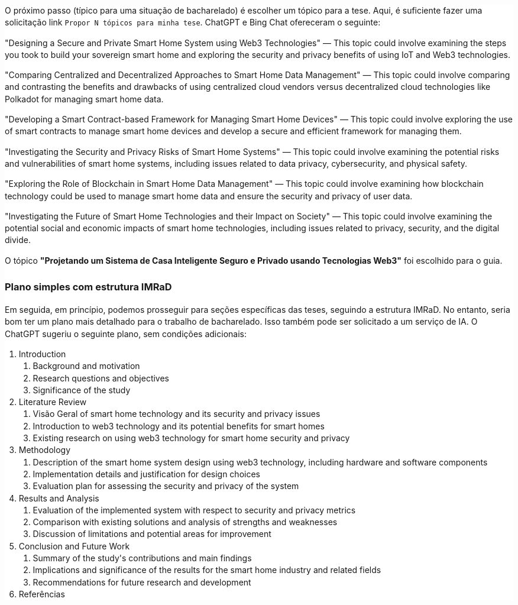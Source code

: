 O próximo passo (típico para uma situação de bacharelado) é escolher um tópico para a tese. Aqui, é suficiente fazer uma solicitação link `Propor N tópicos para minha tese`. ChatGPT e Bing Chat ofereceram o seguinte:

<RoboAcademyDialog>

"Designing a Secure and Private Smart Home System using Web3 Technologies" — This topic could involve examining the steps you took to build your sovereign smart home and exploring the security and privacy benefits of using IoT and Web3 technologies.

"Comparing Centralized and Decentralized Approaches to Smart Home Data Management" — This topic could involve comparing and contrasting the benefits and drawbacks of using centralized cloud vendors versus decentralized cloud technologies like Polkadot for managing smart home data.

"Developing a Smart Contract-based Framework for Managing Smart Home Devices" — This topic could involve exploring the use of smart contracts to manage smart home devices and develop a secure and efficient framework for managing them.

"Investigating the Security and Privacy Risks of Smart Home Systems" — This topic could involve examining the potential risks and vulnerabilities of smart home systems, including issues related to data privacy, cybersecurity, and physical safety.

"Exploring the Role of Blockchain in Smart Home Data Management" — This topic could involve examining how blockchain technology could be used to manage smart home data and ensure the security and privacy of user data.

"Investigating the Future of Smart Home Technologies and their Impact on Society" — This topic could involve examining the potential social and economic impacts of smart home technologies, including issues related to privacy, security, and the digital divide.

</RoboAcademyDialog>

O tópico **"Projetando um Sistema de Casa Inteligente Seguro e Privado usando Tecnologias Web3"** foi escolhido para o guia.

### Plano simples com estrutura IMRaD

Em seguida, em princípio, podemos prosseguir para seções específicas das teses, seguindo a estrutura IMRaD. No entanto, seria bom ter um plano mais detalhado para o trabalho de bacharelado. Isso também pode ser solicitado a um serviço de IA. O ChatGPT sugeriu o seguinte plano, sem condições adicionais:


<RoboAcademyDialog>

<ChatGPT/>

1. Introduction
    1. Background and motivation
    2. Research questions and objectives
    3. Significance of the study
2. Literature Review
    1. Visão Geral of smart home technology and its security and privacy issues
    2. Introduction to web3 technology and its potential benefits for smart homes
    3. Existing research on using web3 technology for smart home security and privacy
3. Methodology
    1. Description of the smart home system design using web3 technology, including hardware and software components
    2. Implementation details and justification for design choices
    3. Evaluation plan for assessing the security and privacy of the system
4. Results and Analysis
    1. Evaluation of the implemented system with respect to security and privacy metrics
    2. Comparison with existing solutions and analysis of strengths and weaknesses
    3. Discussion of limitations and potential areas for improvement
5. Conclusion and Future Work
    1. Summary of the study's contributions and main findings
    2. Implications and significance of the results for the smart home industry and related fields
    3. Recommendations for future research and development
6. Referências
